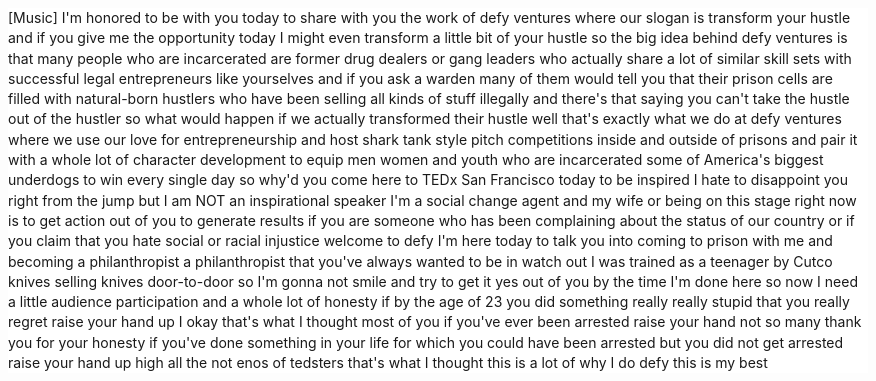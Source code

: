 
[Music]
I&#39;m honored to be with you today to
share with you the work of defy ventures
where our slogan is transform your
hustle and if you give me the
opportunity today I might even transform
a little bit of your hustle so the big
idea behind defy ventures is that many
people who are incarcerated are former
drug dealers or gang leaders who
actually share a lot of similar skill
sets with successful legal entrepreneurs
like yourselves and if you ask a warden
many of them would tell you that their
prison cells are filled with
natural-born hustlers who have been
selling all kinds of stuff illegally and
there&#39;s that saying you can&#39;t take the
hustle out of the hustler so what would
happen if we actually transformed their
hustle well that&#39;s exactly what we do at
defy ventures where we use our love for
entrepreneurship and host shark tank
style pitch competitions inside and
outside of prisons and pair it with a
whole lot of character development to
equip men women and youth who are
incarcerated some of America&#39;s biggest
underdogs to win every single day so
why&#39;d you come here to TEDx San
Francisco today to be inspired I hate to
disappoint you right from the jump but I
am NOT an inspirational speaker I&#39;m a
social change agent and my wife or being
on this stage right now is to get action
out of you to generate results if you
are someone who has been complaining
about the status of our country or if
you claim that you hate social or racial
injustice
welcome to defy I&#39;m here today to talk
you into coming to prison with me and
becoming a philanthropist a
philanthropist that you&#39;ve always wanted
to be in watch out I was trained as a
teenager by Cutco knives selling knives
door-to-door so I&#39;m gonna not smile and
try to get it yes out of you by the time
I&#39;m done here so now I need a little
audience participation and a whole lot
of honesty if by the age of 23
you did something really really stupid
that you really regret raise your hand
up I okay that&#39;s what I thought most of
you if you&#39;ve ever been arrested raise
your hand
not so many thank you for your honesty
if you&#39;ve done something in your life
for which you could have been arrested
but you did not get arrested raise your
hand up high all the not enos of
tedsters that&#39;s what I thought this is a
lot of why I do defy this is my best